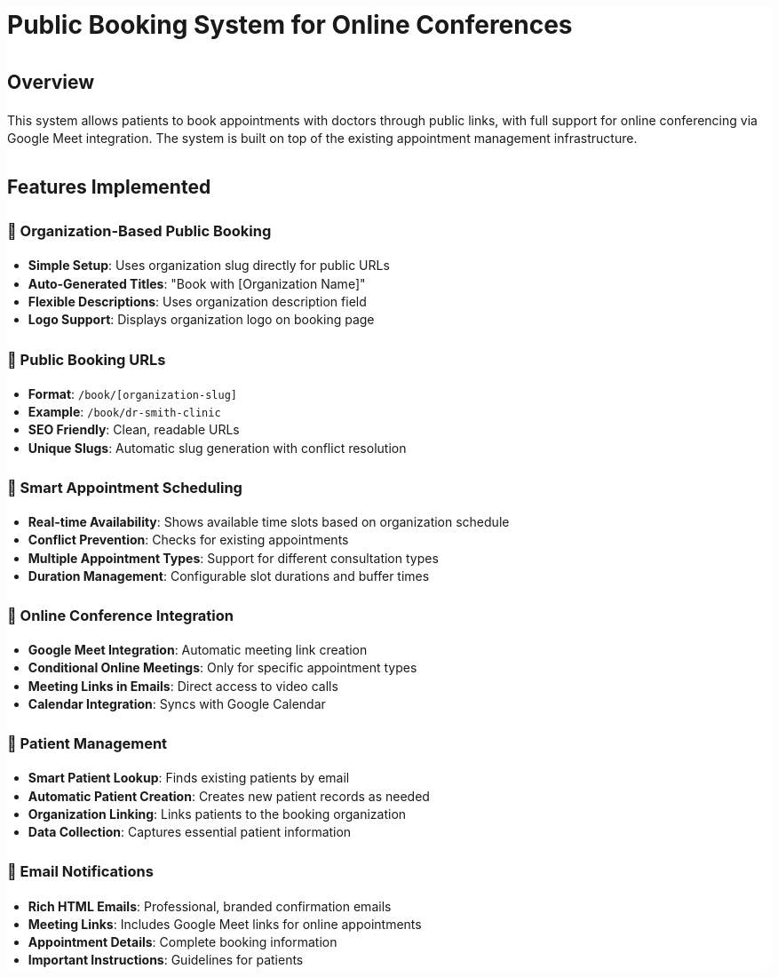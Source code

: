 # Public Booking System for Online Conferences

## Overview

This system allows patients to book appointments with doctors through public links, with full support for online conferencing via Google Meet integration. The system is built on top of the existing appointment management infrastructure.

## Features Implemented

### 🏥 Organization-Based Public Booking

- **Simple Setup**: Uses organization slug directly for public URLs
- **Auto-Generated Titles**: "Book with [Organization Name]"
- **Flexible Descriptions**: Uses organization description field
- **Logo Support**: Displays organization logo on booking page

### 🔗 Public Booking URLs

- **Format**: `/book/[organization-slug]`
- **Example**: `/book/dr-smith-clinic`
- **SEO Friendly**: Clean, readable URLs
- **Unique Slugs**: Automatic slug generation with conflict resolution

### 📅 Smart Appointment Scheduling

- **Real-time Availability**: Shows available time slots based on organization schedule
- **Conflict Prevention**: Checks for existing appointments
- **Multiple Appointment Types**: Support for different consultation types
- **Duration Management**: Configurable slot durations and buffer times

### 🎥 Online Conference Integration

- **Google Meet Integration**: Automatic meeting link creation
- **Conditional Online Meetings**: Only for specific appointment types
- **Meeting Links in Emails**: Direct access to video calls
- **Calendar Integration**: Syncs with Google Calendar

### 👤 Patient Management

- **Smart Patient Lookup**: Finds existing patients by email
- **Automatic Patient Creation**: Creates new patient records as needed
- **Organization Linking**: Links patients to the booking organization
- **Data Collection**: Captures essential patient information

### 📧 Email Notifications

- **Rich HTML Emails**: Professional, branded confirmation emails
- **Meeting Links**: Includes Google Meet links for online appointments
- **Appointment Details**: Complete booking information
- **Important Instructions**: Guidelines for patients
